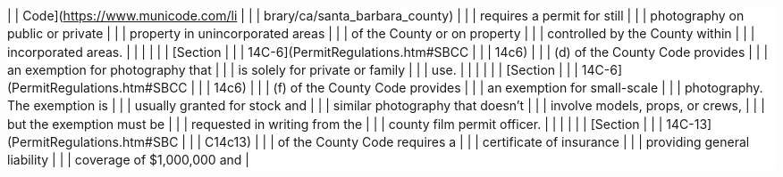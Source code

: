 |                                   | Code](https://www.municode.com/li |
|                                   | brary/ca/santa_barbara_county)    |
|                                   | requires a permit for still       |
|                                   | photography on public or private  |
|                                   | property in unincorporated areas  |
|                                   | of the County or on property      |
|                                   | controlled by the County within   |
|                                   | incorporated areas.               |
|                                   |                                   |
|                                   | [Section                          |
|                                   | 14C-6](PermitRegulations.htm#SBCC |
|                                   | 14c6)                             |
|                                   | (d) of the County Code provides   |
|                                   | an exemption for photography that |
|                                   | is solely for private or family   |
|                                   | use.                              |
|                                   |                                   |
|                                   | [Section                          |
|                                   | 14C-6](PermitRegulations.htm#SBCC |
|                                   | 14c6)                             |
|                                   | (f) of the County Code provides   |
|                                   | an exemption for small-scale      |
|                                   | photography. The exemption is     |
|                                   | usually granted for stock and     |
|                                   | similar photography that doesn’t  |
|                                   | involve models, props, or crews,  |
|                                   | but the exemption must be         |
|                                   | requested in writing from the     |
|                                   | county film permit officer.       |
|                                   |                                   |
|                                   | [Section                          |
|                                   | 14C-13](PermitRegulations.htm#SBC |
|                                   | C14c13)                           |
|                                   | of the County Code requires a     |
|                                   | certificate of insurance          |
|                                   | providing general liability       |
|                                   | coverage of \$1,000,000 and       |
